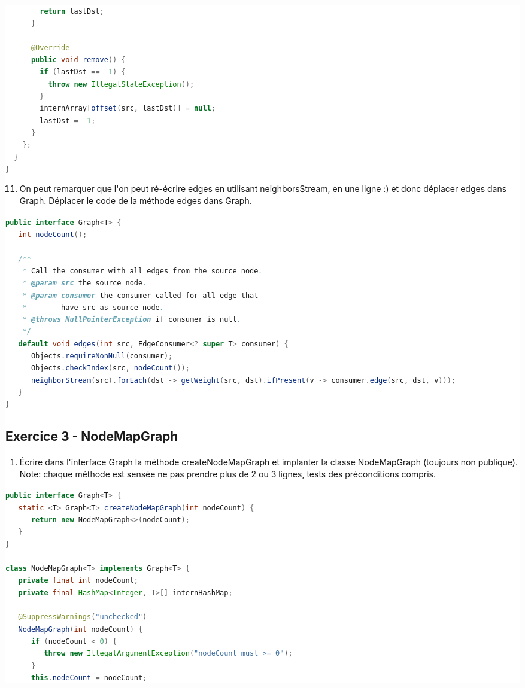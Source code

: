 ```java
        return lastDst;
      }

      @Override
      public void remove() {
        if (lastDst == -1) {
          throw new IllegalStateException();
        }
        internArray[offset(src, lastDst)] = null;
        lastDst = -1;
      }
    };
  }
}
```

11. On peut remarquer que l'on peut ré-écrire edges en utilisant neighborsStream, en une ligne :) et donc déplacer edges dans Graph.
    Déplacer le code de la méthode edges dans Graph.


```java
public interface Graph<T> {
   int nodeCount();

   /**
    * Call the consumer with all edges from the source node.
    * @param src the source node.
    * @param consumer the consumer called for all edge that
    *        have src as source node.
    * @throws NullPointerException if consumer is null.
    */
   default void edges(int src, EdgeConsumer<? super T> consumer) {
      Objects.requireNonNull(consumer);
      Objects.checkIndex(src, nodeCount());
      neighborStream(src).forEach(dst -> getWeight(src, dst).ifPresent(v -> consumer.edge(src, dst, v)));
   }
}
```

## Exercice 3 - NodeMapGraph

1. Écrire dans l'interface Graph la méthode createNodeMapGraph et implanter la classe NodeMapGraph (toujours non publique).
   Note: chaque méthode est sensée ne pas prendre plus de 2 ou 3 lignes, tests des préconditions compris.

```java
public interface Graph<T> {
   static <T> Graph<T> createNodeMapGraph(int nodeCount) {
      return new NodeMapGraph<>(nodeCount);
   }
}

class NodeMapGraph<T> implements Graph<T> {
   private final int nodeCount;
   private final HashMap<Integer, T>[] internHashMap;

   @SuppressWarnings("unchecked")
   NodeMapGraph(int nodeCount) {
      if (nodeCount < 0) {
         throw new IllegalArgumentException("nodeCount must >= 0");
      }
      this.nodeCount = nodeCount;
```